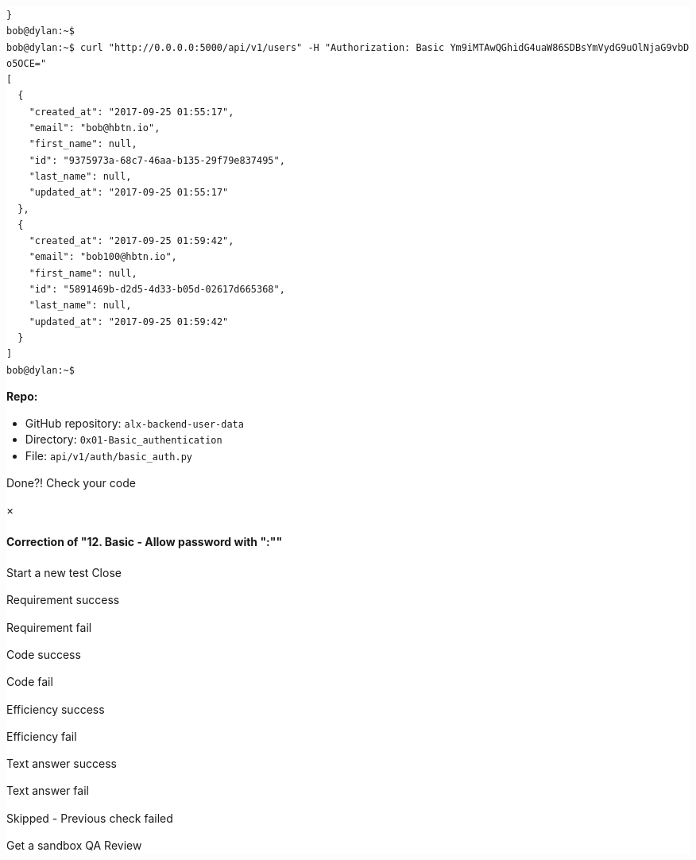     }
    bob@dylan:~$
    bob@dylan:~$ curl "http://0.0.0.0:5000/api/v1/users" -H "Authorization: Basic Ym9iMTAwQGhidG4uaW86SDBsYmVydG9uOlNjaG9vbDo5OCE="
    [
      {
        "created_at": "2017-09-25 01:55:17", 
        "email": "bob@hbtn.io", 
        "first_name": null, 
        "id": "9375973a-68c7-46aa-b135-29f79e837495", 
        "last_name": null, 
        "updated_at": "2017-09-25 01:55:17"
      },
      {
        "created_at": "2017-09-25 01:59:42", 
        "email": "bob100@hbtn.io", 
        "first_name": null, 
        "id": "5891469b-d2d5-4d33-b05d-02617d665368", 
        "last_name": null, 
        "updated_at": "2017-09-25 01:59:42"
      }
    ]
    bob@dylan:~$
    

**Repo:**

*   GitHub repository: `alx-backend-user-data`
*   Directory: `0x01-Basic_authentication`
*   File: `api/v1/auth/basic_auth.py`

Done?! Check your code

×

#### Correction of "12. Basic - Allow password with ":""

Start a new test Close

Requirement success

Requirement fail

Code success

Code fail

Efficiency success

Efficiency fail

Text answer success

Text answer fail

Skipped - Previous check failed

Get a sandbox QA Review
